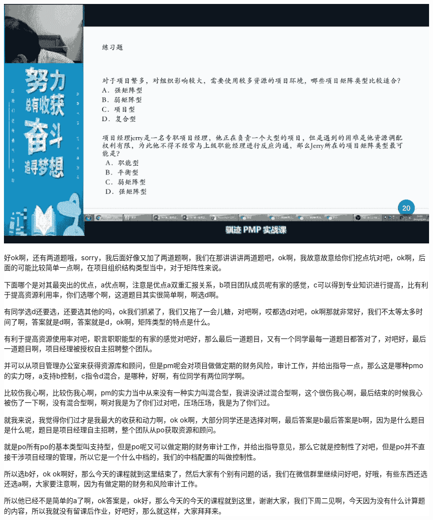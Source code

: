![](img/f626f2de3b1492746fa0b4ee67795754_50.png)

好ok啊，还有两道题哦，sorry，我后面好像又加了两道题啊，我们在那讲讲讲两道题吧，ok啊，我故意故意给你们挖点坑对吧，ok啊，后面的可能比较简单一点啊，在项目组织结构类型当中，对于矩阵性来说。

下面哪个是对其最突出的优点，a优点啊，注意是优点a双重汇报关系，b项目团队成员呢有家的感觉，c可以得到专业知识进行提高，比有利于提高资源利用率，你们选哪个啊，这道题目其实很简单啊，啊选d啊。

有同学选d还要选，还要选其他的吗，ok我们抓紧了，我们又拖了一会儿糖，对吧啊，哎都选d对吧，ok啊那就非常好，我们不太等太多时间了啊，答案就是d啊，答案就是d，ok啊，矩阵类型的特点是什么。

有利于提高资源使用率对吧，职言职职能型的有家的感觉对吧好，那么最后一道题目，又有一个同学最每一道题目都答对了，对吧好，最后一道题目啊，项目经理被授权自主招聘整个团队。

并可以从项目管理办公室来获得资源库和顾问，但是pm呢会对项目做做定期的财务风险，审计工作，并给出指导一点，那么这是哪种pmo的实力呀，a支持b控制，c指令d混合，是哪种，好啊，有位同学有两位同学啊。

比较伤我心啊，比较伤我心啊，pm的实力当中从来没有一种实力叫混合型，我讲没讲过混合型啊，这个很伤我心啊，最后结束的时候我心被伤了一下啊，没有混合型啊，啊对我是为了你们过对吧，压场压场，我是为了你们过。

就我来说，我觉得你们过才是我最大的收获和动力啊，ok ok啊，大部分同学还是选择对啊，最后答案是b最后答案是b啊，因为是什么题目是什么呢，题目是项目经理自主招聘，整个团队从po获取资源和顾问。

就是po所有po的基本类型叫支持型，但是po呢又可以做定期的财务审计工作，并给出指导意见，那么它就是控制性了对吧，但是po并不直接干涉项目经理的管理，所以它是一个什么中档的，我们的中档配置的叫做控制性。

所以选b好，ok ok啊好，那么今天的课程就到这里结束了，然后大家有个别有问题的话，我们在微信群里继续问好吧，好哦，有些东西还选还选a啊，大家要注意啊，因为有做定期的财务和风险审计工作。

所以他已经不是简单的a了啊，ok答案是，ok好，那么今天的今天的课程就到这里，谢谢大家，我们下周二见啊，今天因为没有什么计算题的内容，所以我就没有留课后作业，好吧好，那么就这样，大家拜拜来。


